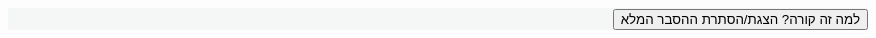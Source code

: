<button id="toggle-explanation-button">למה זה קורה? הצגת/הסתרת ההסבר המלא</button>

<div id="explanation" style="display: none;">
    <h2>הסבר: עולם שוק ה-NFT הפרוע</h2>

    <h3>מה זה NFT ואיך הוא מייצג 'בעלות' על נכס דיגיטלי?</h3>
    <p>NFT (Non-Fungible Token) הוא כמו "תעודת מקוריות" דיגיטלית, ייחודית ולא ניתנת להחלפה באחרת. בניגוד למטבעות כמו שקל או ביטקוין (שכל יחידה זהה לאחרת), כל NFT הוא יחיד במינו ומקושר לנכס דיגיטלי ספציפי – כמו יצירת אמנות, קטע וידאו נדיר, או פריט משחק אקסקלוסיבי. הבעלות מתועדת על גבי בלוקצ'יין – ספר חשבונות ציבורי, שקוף ובלתי ניתן לשינוי. גם אם מיליון אנשים יכולים להוריד את אותה תמונה למחשב, רק בעל ה-NFT מחזיק ב"מקור" הדיגיטלי המתועד בבלוקצ'יין. זהו הבסיס למושג "נדירות דיגיטלית".</p>

    <h3>כיצד נקבע 'ערך' בשוק ה-NFT? (נדירות, בעלות, קהילה, ובעיקר... הייפ!)</h3>
    <p>אם חשבתם שמחיר נקבע לפי יופי או שימושיות, תחשבו שוב! ערך NFT הוא תופעה סוריאליסטית לעיתים קרובות. הגורמים העיקריים כוללים: <strong>נדירות דיגיטלית:</strong> כמה עותקים יש מהפריט הזה? <strong>הוכחת בעלות:</strong> ה-NFT מוכיח שאתה הבעלים ה"רשמי". <strong>קהילה:</strong> האם יש קהילה סוערת ותומכת מאחורי הפרויקט או האמן? קהילה חזקה יכולה להזניק את הביקוש. וחשוב מכל: <strong>הייפ (Hype)!</strong> ככל שיותר אנשים מדברים, מצייצים ומתלהבים מפרויקט מסוים, כך עולה הסיכוי שהמחיר שלו יטוס למעלה, לעיתים ללא שום קשר ל"ערך אמנותי" או פונקציונלי אמיתי. זהו מנוע הספקולציה המרכזי.</p>

    <h3>ספקולציה והשפעתה הדרמטית על תנודתיות המחירים</h3>
    <p>רוב הקונים בשוק ה-NFT אינם אספני אמנות קלאסיים. הם ספקולנטים שמקווים למכור את הפריט שרכשו ביוקר רב יותר בעתיד. הציפייה לרווחים מהירים יוצרת ביקוש עצום שמנפח מחירים בצורה מסחררת. אבל ברגע שההייפ דועך, ה"עדר" נבהל, וכולם ממהרים למכור לפני שהמחיר יתרסק. התוצאה היא תנודתיות אדירה, עליות מסחררות וירידות כואבות, כמו שראינו בסימולטור. היכולת "לתזמן" את השוק הזה כמעט בלתי אפשרית.</p>

    <h3>דמיון ושוני בין שוק ה-NFT לשווקים אחרים (אמנות מסורתית, קריפטו, מניות)</h3>
    <p>שוק ה-NFT הוא בן כלאיים מוזר. <strong>דומה לשוק האמנות המסורתי:</strong> גם שם, שם האמן והנדירות משפיעים, וספקולציה מצד סוחרים היא חלק מהמשחק. <strong>דומה לשוקי קריפטו:</strong> שניהם מבוססים על בלוקצ'יין, שניהם מושפעים עמוקות מסנטימנט השוק, רגולציה ובעיקר - הייפ ותנודתיות קיצונית. <strong>שונה משוקי מניות:</strong> מניות מייצגות חלק מחברה אמיתית עם פעילות עסקית. רבים מה-NFTs, נכון לעכשיו, אינם מייצרים הכנסות או רווחים, והערך שלהם נגזר כמעט כולו מביקוש ספקולטיבי ואמונה של קהילה בערכם העתידי. זה הופך אותם לנכסים תנודתיים ומסוכנים במיוחד.</p>

    <h3>סיכונים וסיכויים: האם שוק ה-NFT הוא בועה שתתפוצץ?</h3>
    <p>זו שאלת מיליון הדולר (או מיליון ה-NFT). יש הרואים בו בועה קלאסית שסופה להתפוצץ ולהשאיר ספקולנטים רבים עם הפסדים. אחרים רואים בו חלוץ של כלכלה דיגיטלית חדשה, בה בעלות על נכסים ואינטראקציה קהילתית מקבלים ממד חדש (Web3, Metaverse). הסיכון הברור הוא אובדן כסף מהיר וגדול. הסיכויים קיימים בפוטנציאל צמיחה אדיר לפרויקטים שיצליחו לבנות קהילה אמיתית, להציע ערך מעבר לספקולציה (כמו גישה לקהילות אקסקלוסיביות או פונקציונליות בתוך משחקים/פלטפורמות), או להיות פשוט... הבא בתור בהייפ. הסימולטור נועד להראות כמה הסיכון גבוה והניבוי קשה.</p>

    <h3>הפסיכולוגיה בפעולה: התנהגות עדר ו-FOMO</h3>
    <p>כמו בכל שוק תנודתי, הפסיכולוגיה האנושית משחקת תפקיד ענק. פחד (Fear), חמדנות (Greed), אופטימיות יתרה, ובעיקר - FOMO (Fear Of Missing Out - הפחד לפספס הזדמנות) מניעים החלטות. אנשים קונים כי "כולם קונים" והמחיר עולה, ונבהלים ומוכרים כי "כולם מוכרים" והמחיר יורד. הסימולטור מנסה לתפוס חלק מההתנהגות הזו – שוק שמושפע מרגשות וטרנדים לא פחות (ולפעמים יותר) מיסודות כלכליים הגיוניים.</p>
</div>

<style>
    @import url('https://fonts.googleapis.com/css2?family=Heebo:wght@300;400;700&display=swap');

    body {
        font-family: 'Heebo', sans-serif;
        line-height: 1.6;
        color: #333;
        background-color: #f4f7f6;
        margin: 0;
        padding: 20px;
        direction: rtl;
        text-align: right;
    }
